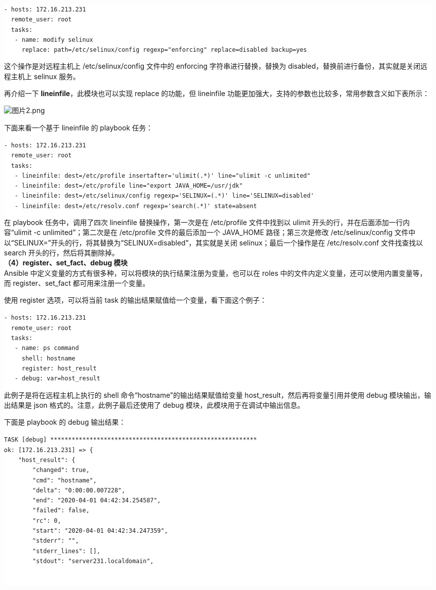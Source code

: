 <pre class="lang-java" data-nodeid="101798"><code data-language="java">- hosts: <span class="hljs-number">172.16</span>.<span class="hljs-number">213.231</span>
  remote_user: root
  tasks:
   - name: modify selinux
     replace: path=/etc/selinux/config regexp=<span class="hljs-string">"enforcing"</span> replace=disabled backup=yes
</code></pre>
<p data-nodeid="101799">这个操作是对远程主机上 /etc/selinux/config 文件中的 enforcing 字符串进行替换，替换为 disabled，替换前进行备份，其实就是关闭远程主机上 selinux 服务。</p>
<p data-nodeid="101800">再介绍一下 <strong data-nodeid="101987">lineinfile</strong>，此模块也可以实现 replace 的功能，但 lineinfile 功能更加强大，支持的参数也比较多，常用参数含义如下表所示：</p>
<p data-nodeid="101801"><img src="https://s0.lgstatic.com/i/image/M00/08/AC/Ciqc1F67WSWAGVLaAACbWUUbNrg931.png" alt="图片2.png" data-nodeid="101990"></p>
<p data-nodeid="101802">下面来看一个基于 lineinfile 的 playbook 任务：</p>
<pre class="lang-java" data-nodeid="101803"><code data-language="java">- hosts: <span class="hljs-number">172.16</span>.<span class="hljs-number">213.231</span>
  remote_user: root
  tasks:
   - lineinfile: dest=/etc/profile insertafter=<span class="hljs-string">'ulimit(.*)'</span> line=<span class="hljs-string">"ulimit -c unlimited"</span>
   - lineinfile: dest=/etc/profile line=<span class="hljs-string">"export JAVA_HOME=/usr/jdk"</span>
   - lineinfile: dest=/etc/selinux/config regexp=<span class="hljs-string">'SELINUX=(.*)'</span> line=<span class="hljs-string">'SELINUX=disabled'</span>
   - lineinfile: dest=/etc/resolv.conf regexp=<span class="hljs-string">'search(.*)'</span> state=absent
</code></pre>
<p data-nodeid="101804">在 playbook 任务中，调用了四次 lineinfile 替换操作，第一次是在 /etc/profile 文件中找到以 ulimit 开头的行，并在后面添加一行内容“ulimit -c unlimited”；第二次是在 /etc/profile 文件的最后添加一个 JAVA_HOME 路径；第三次是修改 /etc/selinux/config 文件中以“SELINUX=”开头的行，将其替换为“SELINUX=disabled”，其实就是关闭 selinux；最后一个操作是在 /etc/resolv.conf 文件找查找以 search 开头的行，然后将其删除掉。<br>
<strong data-nodeid="102005">（4）register、set_fact、debug 模块</strong><br>
Ansible 中定义变量的方式有很多种，可以将模块的执行结果注册为变量，也可以在 roles 中的文件内定义变量，还可以使用内置变量等，而 register、set_fact 都可用来注册一个变量。</p>
<p data-nodeid="101805">使用 register 选项，可以将当前 task 的输出结果赋值给一个变量，看下面这个例子：</p>
<pre class="lang-java" data-nodeid="101806"><code data-language="java">- hosts: <span class="hljs-number">172.16</span>.<span class="hljs-number">213.231</span>
  remote_user: root
  tasks:
   - name: ps command
     shell: hostname
     register: host_result
   - debug: <span class="hljs-keyword">var</span>=host_result
</code></pre>
<p data-nodeid="101807">此例子是将在远程主机上执行的 shell 命令“hostname”的输出结果赋值给变量 host_result，然后再将变量引用并使用 debug 模块输出，输出结果是 json 格式的。注意，此例子最后还使用了 debug 模块，此模块用于在调试中输出信息。</p>
<p data-nodeid="101808">下面是 playbook 的 debug 输出结果：</p>
<pre class="lang-java" data-nodeid="101809"><code data-language="java">TASK [debug] **********************************************************
ok: [<span class="hljs-number">172.16</span>.<span class="hljs-number">213.231</span>] =&gt; {
    <span class="hljs-string">"host_result"</span>: {
        <span class="hljs-string">"changed"</span>: <span class="hljs-keyword">true</span>,
        <span class="hljs-string">"cmd"</span>: <span class="hljs-string">"hostname"</span>,
        <span class="hljs-string">"delta"</span>: <span class="hljs-string">"0:00:00.007228"</span>,
        <span class="hljs-string">"end"</span>: <span class="hljs-string">"2020-04-01 04:42:34.254587"</span>,
        <span class="hljs-string">"failed"</span>: <span class="hljs-keyword">false</span>,
        <span class="hljs-string">"rc"</span>: <span class="hljs-number">0</span>,
        <span class="hljs-string">"start"</span>: <span class="hljs-string">"2020-04-01 04:42:34.247359"</span>,
        <span class="hljs-string">"stderr"</span>: <span class="hljs-string">""</span>,
        <span class="hljs-string">"stderr_lines"</span>: [],
        <span class="hljs-string">"stdout"</span>: <span class="hljs-string">"server231.localdomain"</span>,